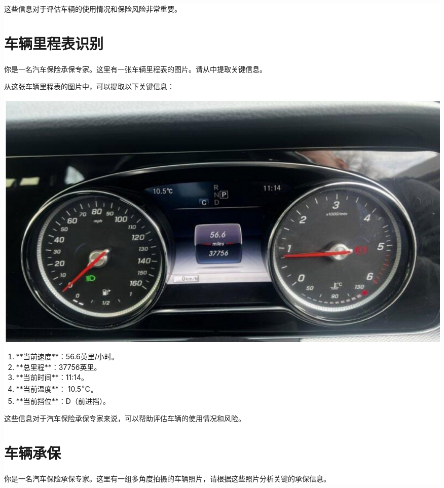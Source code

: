 这些信息对于评估车辆的使用情况和保险风险非常重要。  

# 车辆里程表识别  

你是一名汽车保险承保专家。这里有一张车辆里程表的图片。请从中提取关键信息。  

从这张车辆里程表的图片中，可以提取以下关键信息：  

![](images/2e9381e8c8f4d1e575ad27b33bd9aee3bbab07fd5d6ff80e08ad14b2d6835724.jpg)  

1. \*\*当前速度\*\*：56.6英里/小时。  
2. \*\*总里程\*\*：37756英里。  
3. \*\*当前时间\*\*：11:14。  
4. \*\*当前温度\*\*： $1 0 . 5 ^ { \circ } \mathsf { C } _ { \circ }$   
5. \*\*当前挡位\*\*：D（前进挡）。  

这些信息对于汽车保险承保专家来说，可以帮助评估车辆的使用情况和风险。  

# 车辆承保  

你是一名汽车保险承保专家。这里有一组多角度拍摄的车辆照片，请根据这些照片分析关键的承保信息。  
